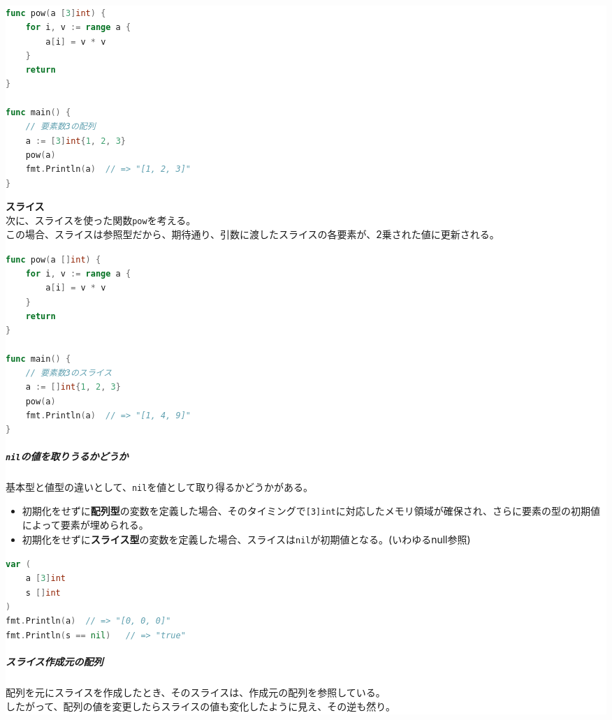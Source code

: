 ```go
func pow(a [3]int) {
	for i, v := range a {
		a[i] = v * v
	}
	return
}

func main() {
	// 要素数3の配列
	a := [3]int{1, 2, 3}
	pow(a)
	fmt.Println(a)	// => "[1, 2, 3]"
}
```

**スライス**  
次に、スライスを使った関数`pow`を考える。  
この場合、スライスは参照型だから、期待通り、引数に渡したスライスの各要素が、2乗された値に更新される。

```go
func pow(a []int) {
	for i, v := range a {
		a[i] = v * v
	}
	return
}

func main() {
	// 要素数3のスライス
	a := []int{1, 2, 3}
	pow(a)
	fmt.Println(a)	// => "[1, 4, 9]"
}
```

##### `nil`の値を取りうるかどうか
基本型と値型の違いとして、`nil`を値として取り得るかどうかがある。

- 初期化をせずに**配列型**の変数を定義した場合、そのタイミングで`[3]int`に対応したメモリ領域が確保され、さらに要素の型の初期値によって要素が埋められる。
- 初期化をせずに**スライス型**の変数を定義した場合、スライスは`nil`が初期値となる。(いわゆるnull参照)

```go
var (
	a [3]int
	s []int
)
fmt.Println(a)	// => "[0, 0, 0]"
fmt.Println(s == nil)	// => "true"
```

##### スライス作成元の配列
配列を元にスライスを作成したとき、そのスライスは、作成元の配列を参照している。  
したがって、配列の値を変更したらスライスの値も変化したように見え、その逆も然り。
